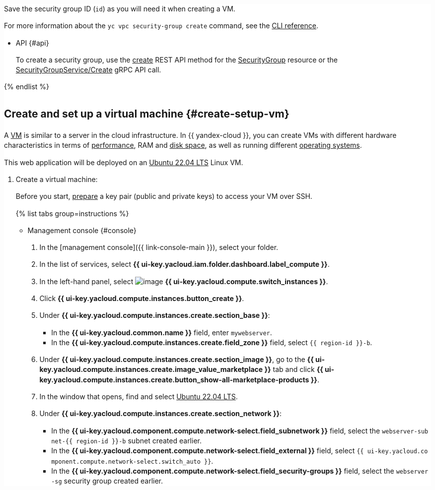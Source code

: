    Save the security group ID (`id`) as you will need it when creating a VM.

   For more information about the `yc vpc security-group create` command, see the [CLI reference](../../cli/cli-ref/managed-services/vpc/security-group/create.md).

- API {#api}

   To create a security group, use the [create](../../vpc/api-ref/SecurityGroup/create.md) REST API method for the [SecurityGroup](../../vpc/api-ref/SecurityGroup/index.md) resource or the [SecurityGroupService/Create](../../vpc/api-ref/grpc/security_group_service.md#Create) gRPC API call.

{% endlist %}

## Create and set up a virtual machine {#create-setup-vm}

A [VM](../../compute/concepts/vm.md) is similar to a server in the cloud infrastructure. In {{ yandex-cloud }}, you can create VMs with different hardware characteristics in terms of [performance](../../compute/concepts/performance-levels.md), RAM and [disk space](../../compute/concepts/disk.md#maximum-disk-size), as well as running different [operating systems](../../compute/concepts/image.md#public).

This web application will be deployed on an [Ubuntu 22.04 LTS](/marketplace/products/yc/ubuntu-22-04-lts) Linux VM.

1. Create a virtual machine:

   Before you start, [prepare](../../compute/operations/vm-connect/ssh.md#creating-ssh-keys) a key pair (public and private keys) to access your VM over SSH.

   {% list tabs group=instructions %}

   - Management console {#console}

      1. In the [management console]({{ link-console-main }}), select your folder.
      1. In the list of services, select **{{ ui-key.yacloud.iam.folder.dashboard.label_compute }}**.
      1. In the left-hand panel, select ![image](../../_assets/console-icons/server.svg) **{{ ui-key.yacloud.compute.switch_instances }}**.
      1. Click **{{ ui-key.yacloud.compute.instances.button_create }}**.
      1. Under **{{ ui-key.yacloud.compute.instances.create.section_base }}**:

         * In the **{{ ui-key.yacloud.common.name }}** field, enter `mywebserver`.
         * In the **{{ ui-key.yacloud.compute.instances.create.field_zone }}** field, select `{{ region-id }}-b`.

      1. Under **{{ ui-key.yacloud.compute.instances.create.section_image }}**, go to the **{{ ui-key.yacloud.compute.instances.create.image_value_marketplace }}** tab and click **{{ ui-key.yacloud.compute.instances.create.button_show-all-marketplace-products }}**.
      1. In the window that opens, find and select [Ubuntu 22.04 LTS](/marketplace/products/yc/ubuntu-22-04-lts).
      1. Under **{{ ui-key.yacloud.compute.instances.create.section_network }}**:

         * In the **{{ ui-key.yacloud.component.compute.network-select.field_subnetwork }}** field, select the `webserver-subnet-{{ region-id }}-b` subnet created earlier.
         * In the **{{ ui-key.yacloud.component.compute.network-select.field_external }}** field, select `{{ ui-key.yacloud.component.compute.network-select.switch_auto }}`.
         * In the **{{ ui-key.yacloud.component.compute.network-select.field_security-groups }}** field, select the `webserver-sg` security group created earlier.
